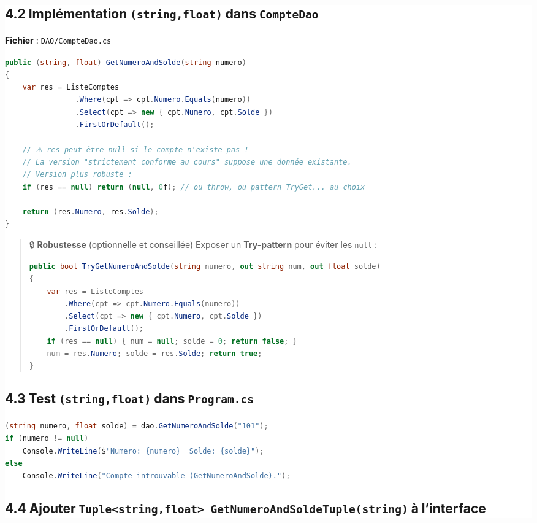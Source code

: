 

## 4.2 Implémentation `(string,float)` dans `CompteDao`

**Fichier** : `DAO/CompteDao.cs`

```csharp
public (string, float) GetNumeroAndSolde(string numero)
{
    var res = ListeComptes
                .Where(cpt => cpt.Numero.Equals(numero))
                .Select(cpt => new { cpt.Numero, cpt.Solde })
                .FirstOrDefault();

    // ⚠️ res peut être null si le compte n'existe pas !
    // La version "strictement conforme au cours" suppose une donnée existante.
    // Version plus robuste :
    if (res == null) return (null, 0f); // ou throw, ou pattern TryGet... au choix

    return (res.Numero, res.Solde);
}
```

> 🔒 **Robustesse** (optionnelle et conseillée)
> Exposer un **Try-pattern** pour éviter les `null` :
>
> ```csharp
> public bool TryGetNumeroAndSolde(string numero, out string num, out float solde)
> {
>     var res = ListeComptes
>         .Where(cpt => cpt.Numero.Equals(numero))
>         .Select(cpt => new { cpt.Numero, cpt.Solde })
>         .FirstOrDefault();
>     if (res == null) { num = null; solde = 0; return false; }
>     num = res.Numero; solde = res.Solde; return true;
> }
> ```



## 4.3 Test `(string,float)` dans `Program.cs`

```csharp
(string numero, float solde) = dao.GetNumeroAndSolde("101");
if (numero != null)
    Console.WriteLine($"Numero: {numero}  Solde: {solde}");
else
    Console.WriteLine("Compte introuvable (GetNumeroAndSolde).");
```


## 4.4 Ajouter `Tuple<string,float> GetNumeroAndSoldeTuple(string)` à l’interface
